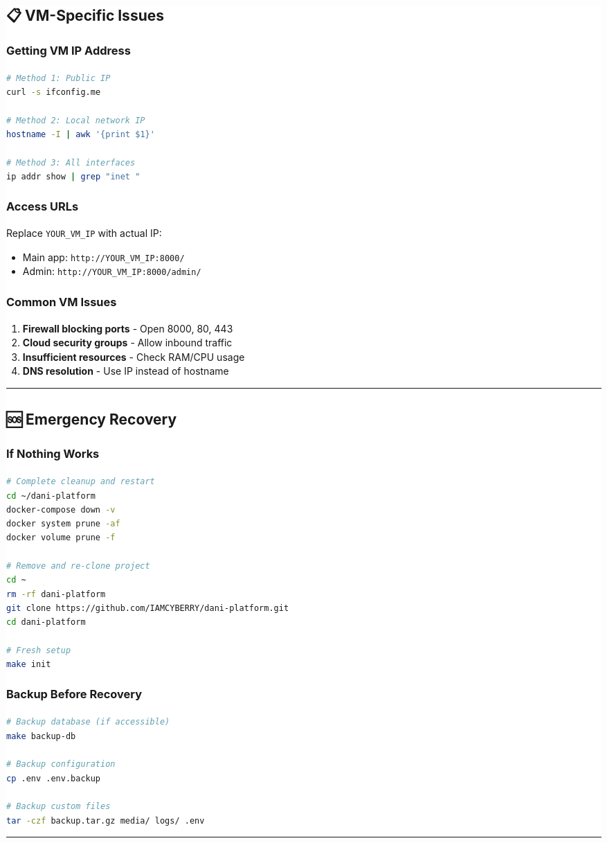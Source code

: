 ## 📋 VM-Specific Issues

### Getting VM IP Address
```bash
# Method 1: Public IP
curl -s ifconfig.me

# Method 2: Local network IP
hostname -I | awk '{print $1}'

# Method 3: All interfaces
ip addr show | grep "inet "
```

### Access URLs
Replace `YOUR_VM_IP` with actual IP:
- Main app: `http://YOUR_VM_IP:8000/`
- Admin: `http://YOUR_VM_IP:8000/admin/`

### Common VM Issues
1. **Firewall blocking ports** - Open 8000, 80, 443
2. **Cloud security groups** - Allow inbound traffic
3. **Insufficient resources** - Check RAM/CPU usage
4. **DNS resolution** - Use IP instead of hostname

---

## 🆘 Emergency Recovery

### If Nothing Works
```bash
# Complete cleanup and restart
cd ~/dani-platform
docker-compose down -v
docker system prune -af
docker volume prune -f

# Remove and re-clone project
cd ~
rm -rf dani-platform
git clone https://github.com/IAMCYBERRY/dani-platform.git
cd dani-platform

# Fresh setup
make init
```

### Backup Before Recovery
```bash
# Backup database (if accessible)
make backup-db

# Backup configuration
cp .env .env.backup

# Backup custom files
tar -czf backup.tar.gz media/ logs/ .env
```

---